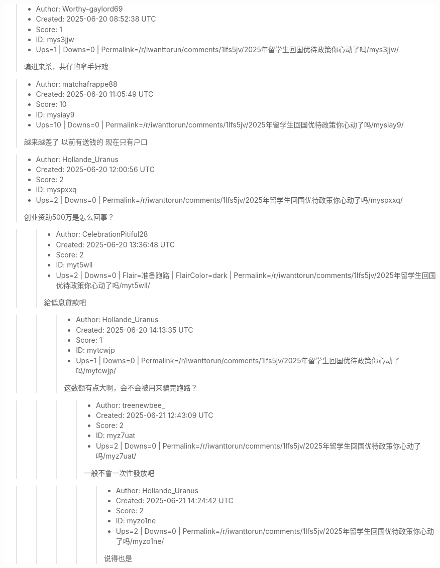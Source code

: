> - Author: Worthy-gaylord69
> - Created: 2025-06-20 08:52:38 UTC
> - Score: 1
> - ID: mys3jjw
> - Ups=1 | Downs=0 | Permalink=/r/iwanttorun/comments/1lfs5jv/2025年留学生回国优待政策你心动了吗/mys3jjw/
>
> 骗进来杀，共仔的拿手好戏

> - Author: matchafrappe88
> - Created: 2025-06-20 11:05:49 UTC
> - Score: 10
> - ID: mysiay9
> - Ups=10 | Downs=0 | Permalink=/r/iwanttorun/comments/1lfs5jv/2025年留学生回国优待政策你心动了吗/mysiay9/
>
> 越来越差了 以前有送钱的 现在只有户口

> - Author: Hollande_Uranus
> - Created: 2025-06-20 12:00:56 UTC
> - Score: 2
> - ID: myspxxq
> - Ups=2 | Downs=0 | Permalink=/r/iwanttorun/comments/1lfs5jv/2025年留学生回国优待政策你心动了吗/myspxxq/
>
> 创业资助500万是怎么回事？

>> - Author: CelebrationPitiful28
>> - Created: 2025-06-20 13:36:48 UTC
>> - Score: 2
>> - ID: myt5wll
>> - Ups=2 | Downs=0 | Flair=准备跑路 | FlairColor=dark | Permalink=/r/iwanttorun/comments/1lfs5jv/2025年留学生回国优待政策你心动了吗/myt5wll/
>>
>> 給低息貸款吧

>>> - Author: Hollande_Uranus
>>> - Created: 2025-06-20 14:13:35 UTC
>>> - Score: 1
>>> - ID: mytcwjp
>>> - Ups=1 | Downs=0 | Permalink=/r/iwanttorun/comments/1lfs5jv/2025年留学生回国优待政策你心动了吗/mytcwjp/
>>>
>>> 这数额有点大啊，会不会被用来骗完跑路？

>>>> - Author: treenewbee_
>>>> - Created: 2025-06-21 12:43:09 UTC
>>>> - Score: 2
>>>> - ID: myz7uat
>>>> - Ups=2 | Downs=0 | Permalink=/r/iwanttorun/comments/1lfs5jv/2025年留学生回国优待政策你心动了吗/myz7uat/
>>>>
>>>> 一般不會一次性發放吧

>>>>> - Author: Hollande_Uranus
>>>>> - Created: 2025-06-21 14:24:42 UTC
>>>>> - Score: 2
>>>>> - ID: myzo1ne
>>>>> - Ups=2 | Downs=0 | Permalink=/r/iwanttorun/comments/1lfs5jv/2025年留学生回国优待政策你心动了吗/myzo1ne/
>>>>>
>>>>> 说得也是

